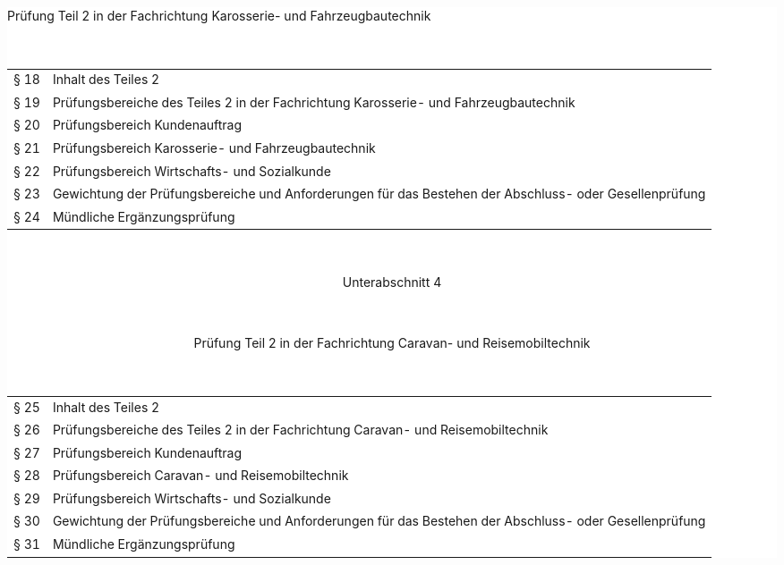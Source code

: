 Prüfung Teil 2 in der Fachrichtung Karosserie- und Fahrzeugbautechnik

</div>

<div class="jurAbsatz">

 

</div>

|      |                                                                                                        |
| :--- | :----------------------------------------------------------------------------------------------------- |
| § 18 | Inhalt des Teiles 2                                                                                    |
| § 19 | Prüfungsbereiche des Teiles 2 in der Fachrichtung Karosserie- und Fahrzeugbautechnik                   |
| § 20 | Prüfungsbereich Kundenauftrag                                                                          |
| § 21 | Prüfungsbereich Karosserie- und Fahrzeugbautechnik                                                     |
| § 22 | Prüfungsbereich Wirtschafts- und Sozialkunde                                                           |
| § 23 | Gewichtung der Prüfungsbereiche und Anforderungen für das Bestehen der Abschluss- oder Gesellenprüfung |
| § 24 | Mündliche Ergänzungsprüfung                                                                            |

<div class="jurAbsatz">

 

</div>

<div class="S5" style="text-align:center;">

Unterabschnitt 4

</div>

<div class="jurAbsatz">

 

</div>

<div class="S5" style="text-align:center;">

Prüfung Teil 2 in der Fachrichtung Caravan- und Reisemobiltechnik

</div>

<div class="jurAbsatz">

 

</div>

|      |                                                                                                        |
| :--- | :----------------------------------------------------------------------------------------------------- |
| § 25 | Inhalt des Teiles 2                                                                                    |
| § 26 | Prüfungsbereiche des Teiles 2 in der Fachrichtung Caravan- und Reisemobiltechnik                       |
| § 27 | Prüfungsbereich Kundenauftrag                                                                          |
| § 28 | Prüfungsbereich Caravan- und Reisemobiltechnik                                                         |
| § 29 | Prüfungsbereich Wirtschafts- und Sozialkunde                                                           |
| § 30 | Gewichtung der Prüfungsbereiche und Anforderungen für das Bestehen der Abschluss- oder Gesellenprüfung |
| § 31 | Mündliche Ergänzungsprüfung                                                                            |
